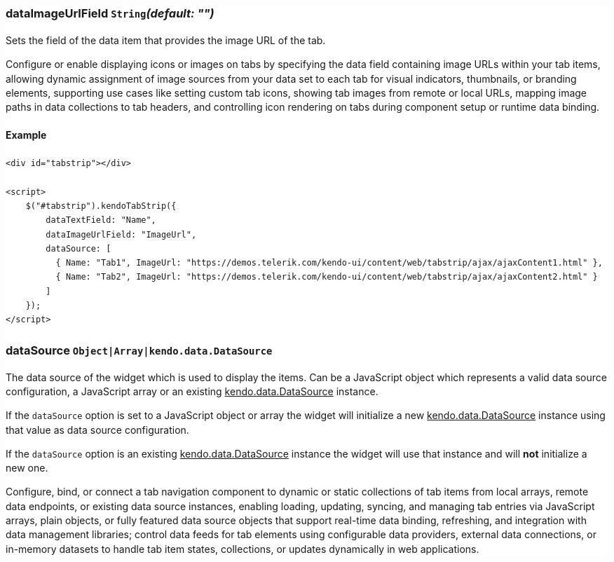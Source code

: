 ### dataImageUrlField `String`*(default: "")*

Sets the field of the data item that provides the image URL of the tab.


<div class="meta-api-description">
Configure or enable displaying icons or images on tabs by specifying the data field containing image URLs within your tab items, allowing dynamic assignment of image sources from your data set to each tab for visual indicators, thumbnails, or branding elements, supporting use cases like setting custom tab icons, showing tab images from remote or local URLs, mapping image paths in data collections to tab headers, and controlling icon rendering on tabs during component setup or runtime data binding.
</div>

#### Example

    <div id="tabstrip"></div>

    <script>
        $("#tabstrip").kendoTabStrip({
            dataTextField: "Name",
            dataImageUrlField: "ImageUrl",
            dataSource: [
              { Name: "Tab1", ImageUrl: "https://demos.telerik.com/kendo-ui/content/web/tabstrip/ajax/ajaxContent1.html" },
              { Name: "Tab2", ImageUrl: "https://demos.telerik.com/kendo-ui/content/web/tabstrip/ajax/ajaxContent2.html" }
            ]
        });
    </script>

### dataSource `Object|Array|kendo.data.DataSource`

The data source of the widget which is used to display the items. Can be a JavaScript object which represents a valid data source configuration, a JavaScript array or an existing [kendo.data.DataSource](/api/javascript/data/datasource)
instance.

If the `dataSource` option is set to a JavaScript object or array the widget will initialize a new [kendo.data.DataSource](/api/javascript/data/datasource) instance using that value as data source configuration.

If the `dataSource` option is an existing [kendo.data.DataSource](/api/javascript/data/datasource) instance the widget will use that instance and will **not** initialize a new one.


<div class="meta-api-description">
Configure, bind, or connect a tab navigation component to dynamic or static collections of tab items from local arrays, remote data endpoints, or existing data source instances, enabling loading, updating, syncing, and managing tab entries via JavaScript arrays, plain objects, or fully featured data source objects that support real-time data binding, refreshing, and integration with data management libraries; control data feeds for tab elements using configurable data providers, external data connections, or in-memory datasets to handle tab item states, collections, or updates dynamically in web applications.
</div>
